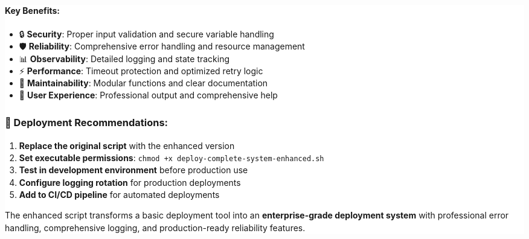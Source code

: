 #### **Key Benefits:**

- 🔒 **Security**: Proper input validation and secure variable handling
- 🛡️ **Reliability**: Comprehensive error handling and resource management
- 📊 **Observability**: Detailed logging and state tracking
- ⚡ **Performance**: Timeout protection and optimized retry logic
- 🔧 **Maintainability**: Modular functions and clear documentation
- 🎯 **User Experience**: Professional output and comprehensive help

### 🚀 Deployment Recommendations:

1. **Replace the original script** with the enhanced version
2. **Set executable permissions**: `chmod +x deploy-complete-system-enhanced.sh`
3. **Test in development environment** before production use
4. **Configure logging rotation** for production deployments
5. **Add to CI/CD pipeline** for automated deployments

The enhanced script transforms a basic deployment tool into an **enterprise-grade deployment
system** with professional error handling, comprehensive logging, and production-ready reliability
features.
